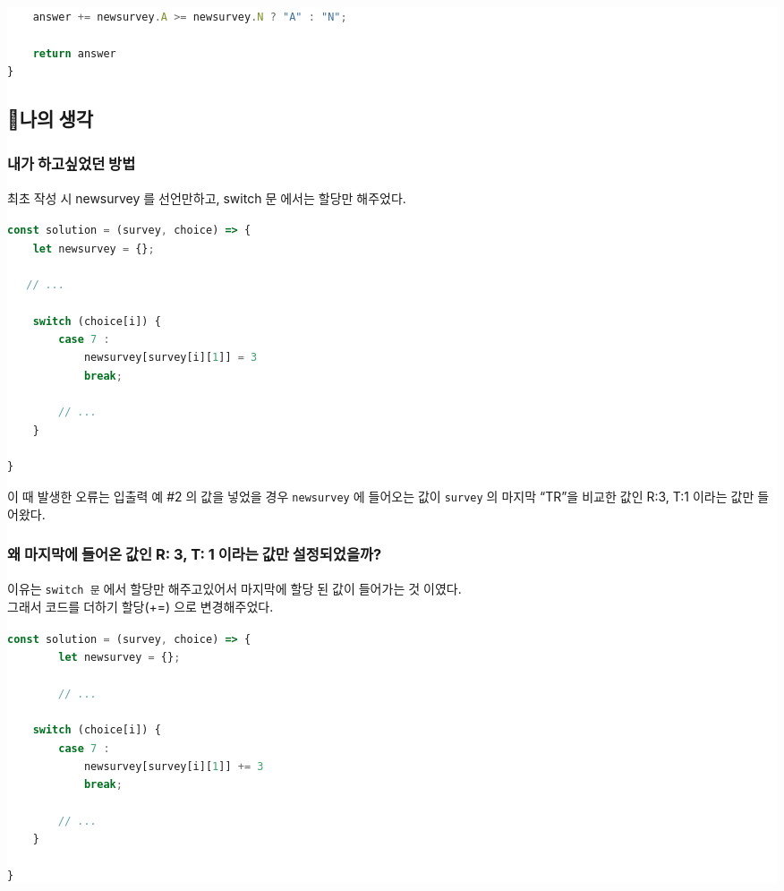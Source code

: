 ```javascript
    answer += newsurvey.A >= newsurvey.N ? "A" : "N";

    return answer
}
```

## 🚩나의 생각
### 내가 하고싶었던 방법
최초 작성 시 newsurvey 를 선언만하고, switch 문 에서는 할당만 해주었다.<br/>

```javascript
const solution = (survey, choice) => {
    let newsurvey = {};
    
   // ...
   
    switch (choice[i]) {
        case 7 :
            newsurvey[survey[i][1]] = 3
            break;

        // ...
    }
		
}
```

이 때 발생한 오류는 입출력 예 #2 의 값을 넣었을 경우 `newsurvey` 에 들어오는 값이 `survey` 의 마지막 “TR”을 비교한 값인 R:3, T:1 이라는 값만 들어왔다.

### 왜 마지막에 들어온 값인 R: 3, T: 1 이라는 값만 설정되었을까?
이유는  `switch 문` 에서 할당만 해주고있어서 마지막에 할당 된 값이 들어가는 것 이였다.<br/>
그래서 코드를 더하기 할당(+=) 으로 변경해주었다.<br/>

```javascript
const solution = (survey, choice) => {
		let newsurvey = {};
	
		// ...
   
    switch (choice[i]) {
        case 7 :
            newsurvey[survey[i][1]] += 3
            break;

        // ...
    }
		
}
```
